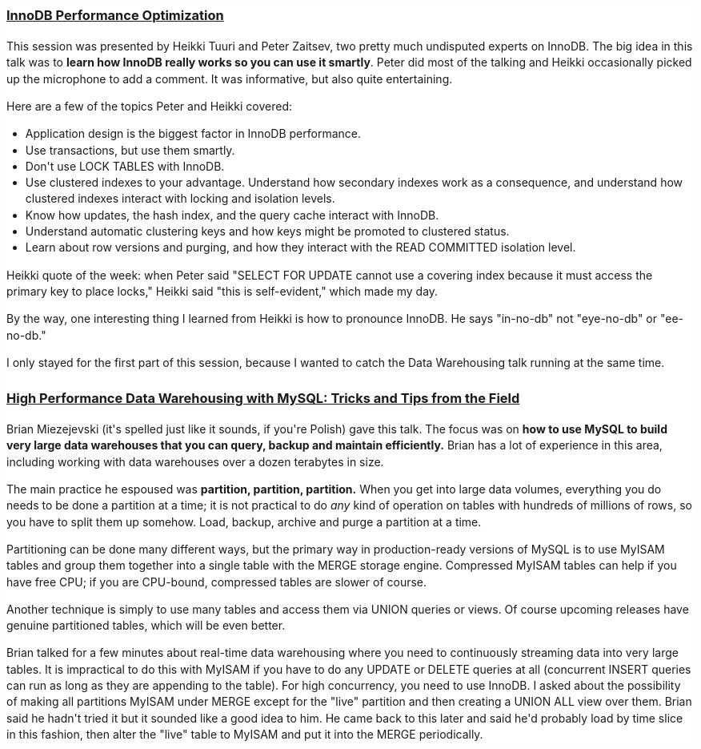 ### [InnoDB Performance Optimization](http://www.mysqlconf.com/cs/mysqluc2007/view/e_sess/10764)

This session was presented by Heikki Tuuri and Peter Zaitsev, two pretty much undisputed experts on InnoDB. The big idea in this talk was to **learn how InnoDB really works so you can use it smartly**. Peter did most of the talking and Heikki occasionally picked up the microphone to add a comment. It was informative, but also quite entertaining.

Here are a few of the topics Peter and Heikki covered:

*   Application design is the biggest factor in InnoDB performance.
*   Use transactions, but use them smartly.
*   Don't use LOCK TABLES with InnoDB.
*   Use clustered indexes to your advantage. Understand how secondary indexes work as a consequence, and understand how clustered indexes interact with locking and isolation levels.
*   Know how updates, the hash index, and the query cache interact with InnoDB.
*   Understand automatic clustering keys and how keys might be promoted to clustered status.
*   Learn about row versions and purging, and how they interact with the READ COMMITTED isolation level.

Heikki quote of the week: when Peter said "SELECT FOR UPDATE cannot use a covering index because it must access the primary key to place locks," Heikki said "this is self-evident," which made my day.

By the way, one interesting thing I learned from Heikki is how to pronounce InnoDB. He says "in-no-db" not "eye-no-db" or "ee-no-db."

I only stayed for the first part of this session, because I wanted to catch the Data Warehousing talk running at the same time.

### [High Performance Data Warehousing with MySQL: Tricks and Tips from the Field](http://www.mysqlconf.com/cs/mysqluc2007/view/e_sess/10857)

Brian Miezejevski (it's spelled just like it sounds, if you're Polish) gave this talk. The focus was on **how to use MySQL to build very large data warehouses that you can query, backup and maintain efficiently.** Brian has a lot of experience in this area, including working with data warehouses over a dozen terabytes in size.

The main practice he espoused was **partition, partition, partition.** When you get into large data volumes, everything you do needs to be done a partition at a time; it is not practical to do *any* kind of operation on tables with hundreds of millions of rows, so you have to split them up somehow. Load, backup, archive and purge a partition at a time.

Partitioning can be done many different ways, but the primary way in production-ready versions of MySQL is to use MyISAM tables and group them together into a single table with the MERGE storage engine. Compressed MyISAM tables can help if you have free CPU; if you are CPU-bound, compressed tables are slower of course.

Another technique is simply to use many tables and access them via UNION queries or views. Of course upcoming releases have genuine partitioned tables, which will be even better.

Brian talked for a few minutes about real-time data warehousing where you need to continuously streaming data into very large tables. It is impractical to do this with MyISAM if you have to do any UPDATE or DELETE queries at all (concurrent INSERT queries can run as long as they are appending to the table). For high concurrency, you need to use InnoDB. I asked about the possibility of making all partitions MyISAM under MERGE except for the "live" partition and then creating a UNION ALL view over them. Brian said he hadn't tried it but it sounded like a good idea to him. He came back to this later and said he'd probably load by time slice in this fashion, then alter the "live" table to MyISAM and put it into the MERGE periodically.
